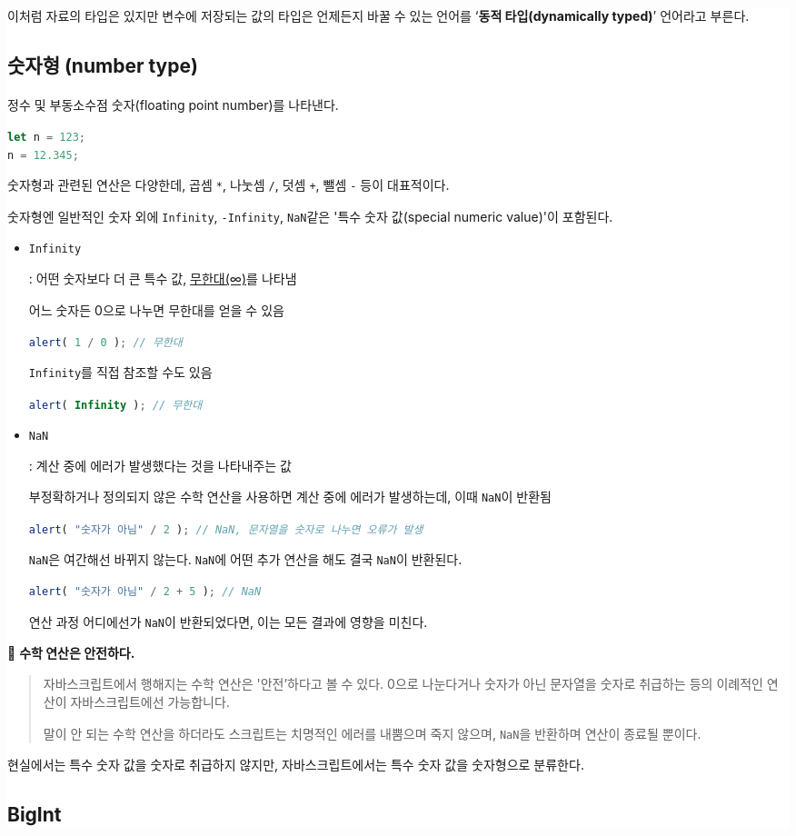이처럼 자료의 타입은 있지만 변수에 저장되는 값의 타입은 언제든지 바꿀 수 있는 언어를 ‘**동적 타입(dynamically typed)**’ 언어라고 부른다.



## 숫자형 (number type)

정수 및 부동소수점 숫자(floating point number)를 나타낸다.

```javascript
let n = 123;
n = 12.345;
```

숫자형과 관련된 연산은 다양한데, 곱셈 `*`, 나눗셈 `/`, 덧셈 `+`, 뺄셈 `-` 등이 대표적이다.

숫자형엔 일반적인 숫자 외에 `Infinity`, `-Infinity`, `NaN`같은 '특수 숫자 값(special numeric value)'이 포함된다.

- `Infinity`

  : 어떤 숫자보다 더 큰 특수 값, [무한대(∞)](https://en.wikipedia.org/wiki/Infinity)를 나타냄

  어느 숫자든 0으로 나누면 무한대를 얻을 수 있음

  ```javascript
  alert( 1 / 0 ); // 무한대
  ```

  `Infinity`를 직접 참조할 수도 있음

  ```javascript
  alert( Infinity ); // 무한대
  ```

- `NaN`

  : 계산 중에 에러가 발생했다는 것을 나타내주는 값

  부정확하거나 정의되지 않은 수학 연산을 사용하면 계산 중에 에러가 발생하는데, 이때 `NaN`이 반환됨

  ```javascript
  alert( "숫자가 아님" / 2 ); // NaN, 문자열을 숫자로 나누면 오류가 발생
  ```

  `NaN`은 여간해선 바뀌지 않는다. `NaN`에 어떤 추가 연산을 해도 결국 `NaN`이 반환된다.

  ```javascript
  alert( "숫자가 아님" / 2 + 5 ); // NaN
  ```

  연산 과정 어디에선가 `NaN`이 반환되었다면, 이는 모든 결과에 영향을 미친다.



📌 **수학 연산은 안전하다.**

> 자바스크립트에서 행해지는 수학 연산은 '안전’하다고 볼 수 있다. 0으로 나눈다거나 숫자가 아닌 문자열을 숫자로 취급하는 등의 이례적인 연산이 자바스크립트에선 가능합니다.
>
> 말이 안 되는 수학 연산을 하더라도 스크립트는 치명적인 에러를 내뿜으며 죽지 않으며, `NaN`을 반환하며 연산이 종료될 뿐이다.

현실에서는 특수 숫자 값을 숫자로 취급하지 않지만, 자바스크립트에서는 특수 숫자 값을 숫자형으로 분류한다.



## BigInt
